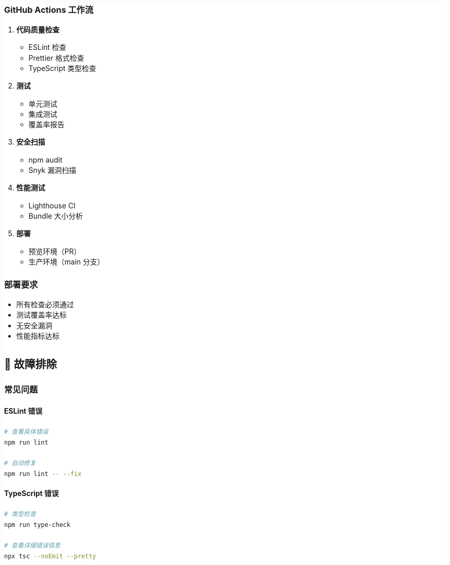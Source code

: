 ### GitHub Actions 工作流

1. **代码质量检查**
   - ESLint 检查
   - Prettier 格式检查
   - TypeScript 类型检查

2. **测试**
   - 单元测试
   - 集成测试
   - 覆盖率报告

3. **安全扫描**
   - npm audit
   - Snyk 漏洞扫描

4. **性能测试**
   - Lighthouse CI
   - Bundle 大小分析

5. **部署**
   - 预览环境（PR）
   - 生产环境（main 分支）

### 部署要求

- 所有检查必须通过
- 测试覆盖率达标
- 无安全漏洞
- 性能指标达标

## 🔧 故障排除

### 常见问题

#### ESLint 错误

```bash
# 查看具体错误
npm run lint

# 自动修复
npm run lint -- --fix
```

#### TypeScript 错误

```bash
# 类型检查
npm run type-check

# 查看详细错误信息
npx tsc --noEmit --pretty
```
